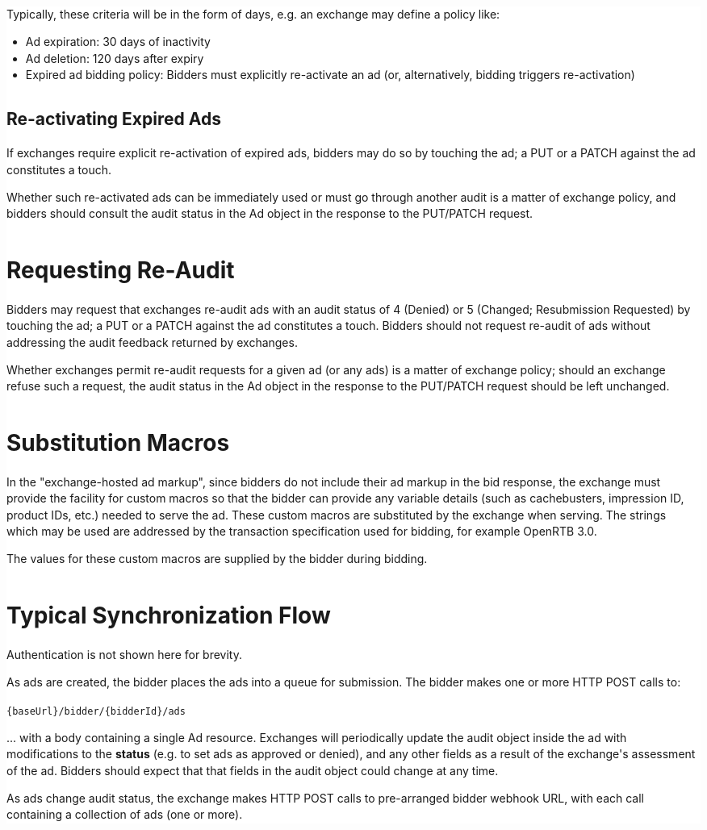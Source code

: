 Typically, these criteria will be in the form of days, e.g. an exchange may define a policy like:

- Ad expiration: 30 days of inactivity
- Ad deletion: 120 days after expiry
- Expired ad bidding policy: Bidders must explicitly re-activate an ad (or, alternatively, bidding triggers re-activation)

## Re-activating Expired Ads <a name="reactivate"></a>

If exchanges require explicit re-activation of expired ads, bidders may do so by touching the ad; a PUT or a PATCH against the ad constitutes a touch. 

Whether such re-activated ads can be immediately used or must go through another audit is a matter of exchange policy, and bidders should consult the audit status in the Ad object in the response to the PUT/PATCH request.

# Requesting Re-Audit <a name="reaudit"></a>

Bidders may request that exchanges re-audit ads with an audit status of 4 (Denied) or 5 (Changed; Resubmission Requested) by touching the ad; a PUT or a PATCH against the ad constitutes a touch. Bidders should not request re-audit of ads without addressing the audit feedback returned by exchanges. 

Whether exchanges permit re-audit requests for a given ad (or any ads) is a matter of exchange policy; should an exchange refuse such a request, the audit status in the Ad object in the response to the PUT/PATCH request should be left unchanged.

# Substitution Macros <a name="substitutionmacros"></a>

In the "exchange-hosted ad markup", since bidders do not include their ad markup in the bid response, the exchange must provide the facility for custom macros so that the bidder can provide any variable details (such as cachebusters, impression ID, product IDs, etc.) needed to serve the ad. These custom macros are substituted by the exchange when serving. The strings which may be used are addressed by the transaction specification used for bidding, for example OpenRTB 3.0. 

The values for these custom macros are supplied by the bidder during bidding.

# Typical Synchronization Flow <a name="typicalsynchronizationflow"></a>

Authentication is not shown here for brevity.

As ads are created, the bidder places the ads into a queue for submission. The bidder makes one or more HTTP POST calls to:

`{baseUrl}/bidder/{bidderId}/ads`

... with a body containing a single Ad resource. Exchanges will periodically update the audit object inside the ad with modifications to the **status** (e.g. to set ads as approved or denied), and any other fields as a result of the exchange's assessment of the ad. Bidders should expect that that fields in the audit object could change at any time.

As ads change audit status, the exchange makes HTTP POST calls to pre-arranged bidder webhook URL, with each call containing a collection of ads (one or more).
